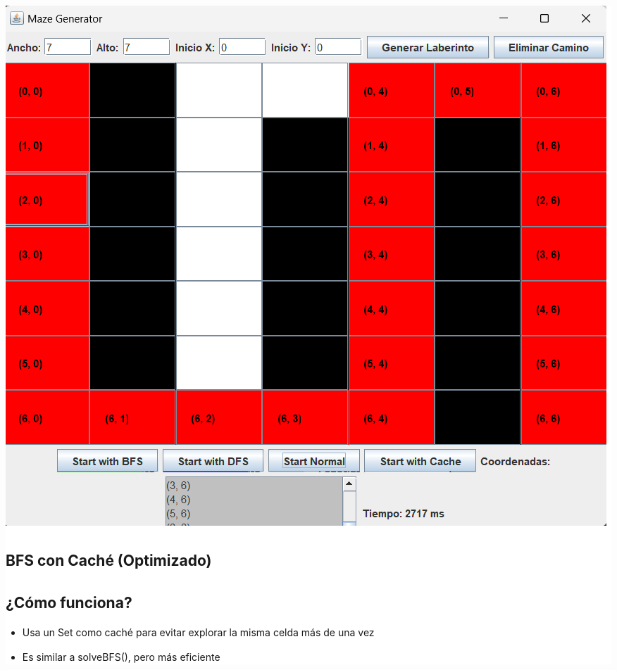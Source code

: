 ![alt text](image-6.png)

## BFS con Caché (Optimizado)

## ¿Cómo funciona?

- Usa un Set<String> como caché para evitar explorar la misma celda más de una vez

- Es similar a solveBFS(), pero más eficiente
